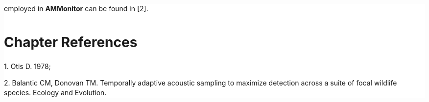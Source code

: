 employed in **AMMonitor** can be found in \[2\].

# Chapter References

<div id="refs" class="references">

<div id="ref-Otis1978">

1\. Otis D. 1978; 

</div>

<div id="ref-BalanticTemporal">

2\. Balantic CM, Donovan TM. Temporally adaptive acoustic sampling to
maximize detection across a suite of focal wildlife species. Ecology and
Evolution. 

</div>

</div>
